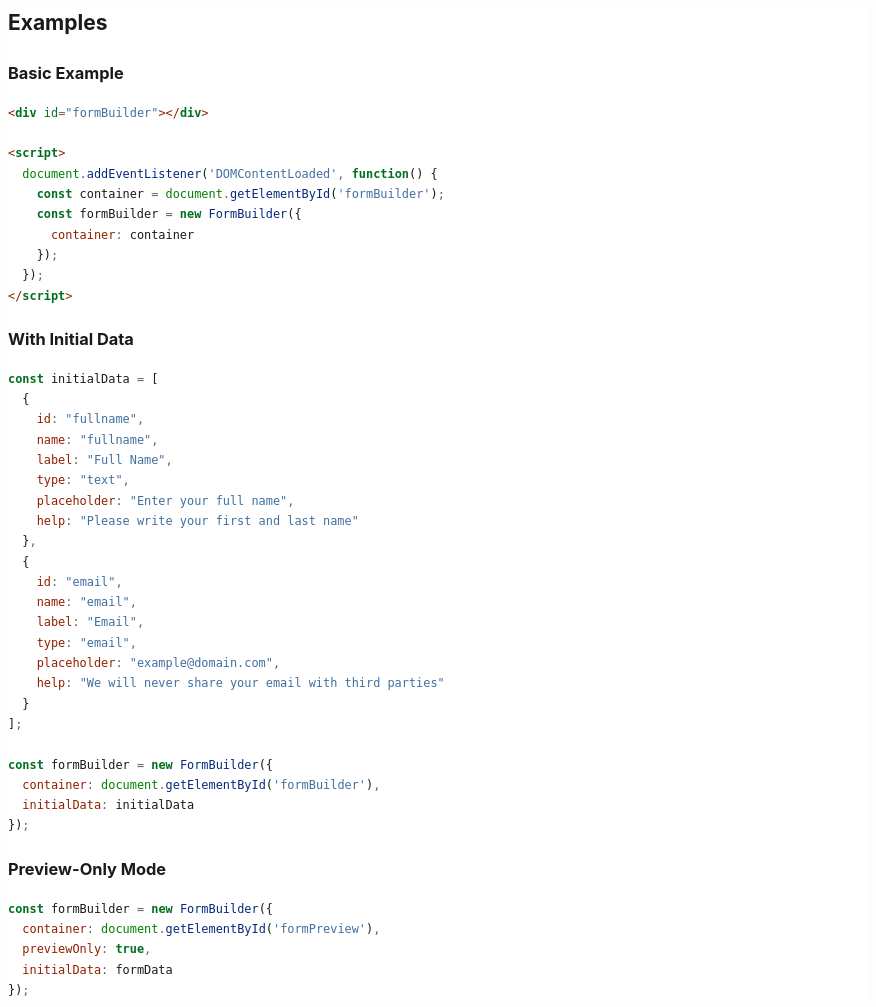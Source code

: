 
## Examples

### Basic Example

```html
<div id="formBuilder"></div>

<script>
  document.addEventListener('DOMContentLoaded', function() {
    const container = document.getElementById('formBuilder');
    const formBuilder = new FormBuilder({
      container: container
    });
  });
</script>
```

### With Initial Data

```javascript
const initialData = [
  {
    id: "fullname",
    name: "fullname",
    label: "Full Name",
    type: "text",
    placeholder: "Enter your full name",
    help: "Please write your first and last name"
  },
  {
    id: "email",
    name: "email",
    label: "Email",
    type: "email",
    placeholder: "example@domain.com",
    help: "We will never share your email with third parties"
  }
];

const formBuilder = new FormBuilder({
  container: document.getElementById('formBuilder'),
  initialData: initialData
});
```

### Preview-Only Mode

```javascript
const formBuilder = new FormBuilder({
  container: document.getElementById('formPreview'),
  previewOnly: true,
  initialData: formData
});
```
